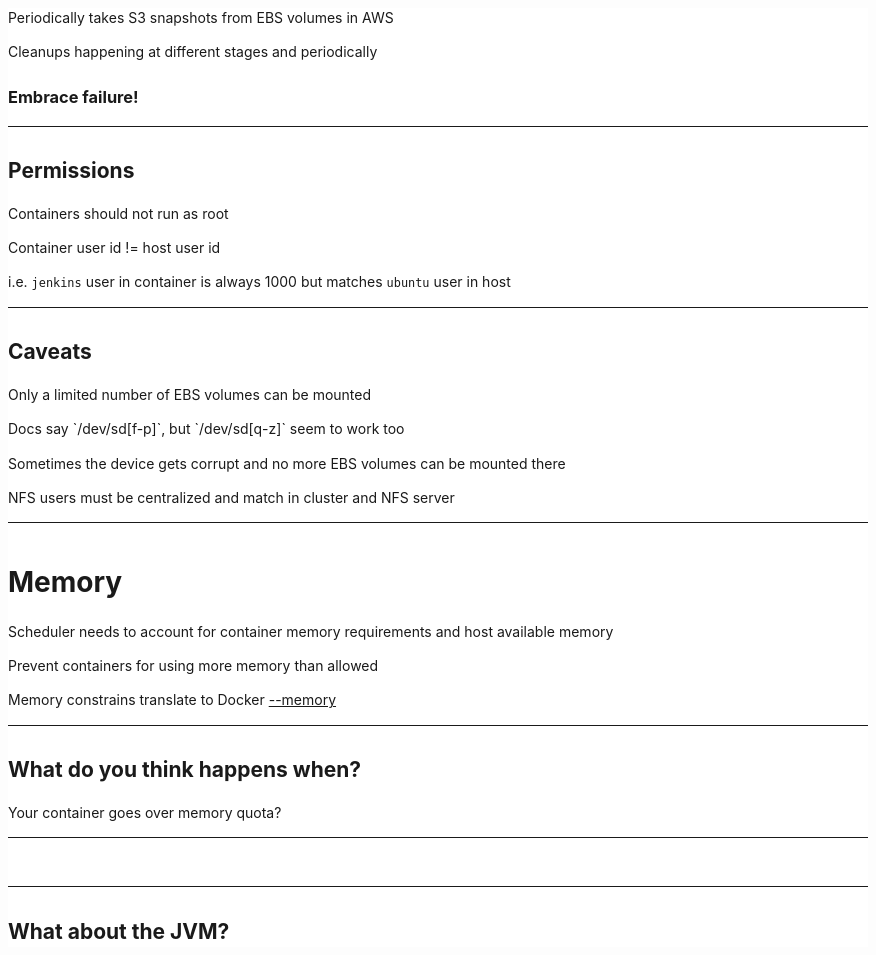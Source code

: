 Periodically takes S3 snapshots from EBS volumes in AWS

Cleanups happening at different stages and periodically

### Embrace failure!

----

## Permissions

Containers should not run as root

Container user id != host user id

i.e. `jenkins` user in container is always 1000 but matches `ubuntu` user in host

----

## Caveats

Only a limited number of EBS volumes can be mounted 

<p class="fragment">Docs say `/dev/sd[f-p]`, but `/dev/sd[q-z]` seem to work too</p>

Sometimes the device gets corrupt and no more EBS volumes can be mounted there 

NFS users must be centralized and match in cluster and NFS server 

---



# Memory

Scheduler needs to account for container memory requirements and host available memory

Prevent containers for using more memory than allowed

Memory constrains translate to Docker [--memory](https://docs.docker.com/engine/reference/run/#runtime-constraints-on-resources)

----

## What do you think happens when?

Your container goes over memory quota?

----

<img height="80%" width="80%" data-src="../assets/explosion.gif">

----

## What about the JVM?
